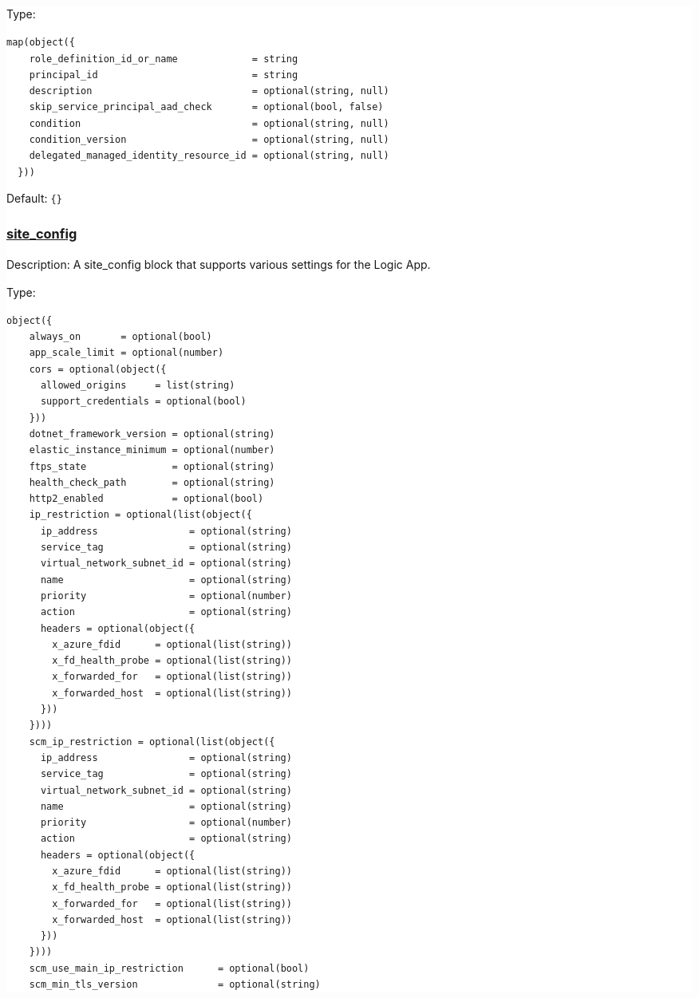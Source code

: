 Type:

```hcl
map(object({
    role_definition_id_or_name             = string
    principal_id                           = string
    description                            = optional(string, null)
    skip_service_principal_aad_check       = optional(bool, false)
    condition                              = optional(string, null)
    condition_version                      = optional(string, null)
    delegated_managed_identity_resource_id = optional(string, null)
  }))
```

Default: `{}`

### <a name="input_site_config"></a> [site\_config](#input\_site\_config)

Description: A site\_config block that supports various settings for the Logic App.

Type:

```hcl
object({
    always_on       = optional(bool)
    app_scale_limit = optional(number)
    cors = optional(object({
      allowed_origins     = list(string)
      support_credentials = optional(bool)
    }))
    dotnet_framework_version = optional(string)
    elastic_instance_minimum = optional(number)
    ftps_state               = optional(string)
    health_check_path        = optional(string)
    http2_enabled            = optional(bool)
    ip_restriction = optional(list(object({
      ip_address                = optional(string)
      service_tag               = optional(string)
      virtual_network_subnet_id = optional(string)
      name                      = optional(string)
      priority                  = optional(number)
      action                    = optional(string)
      headers = optional(object({
        x_azure_fdid      = optional(list(string))
        x_fd_health_probe = optional(list(string))
        x_forwarded_for   = optional(list(string))
        x_forwarded_host  = optional(list(string))
      }))
    })))
    scm_ip_restriction = optional(list(object({
      ip_address                = optional(string)
      service_tag               = optional(string)
      virtual_network_subnet_id = optional(string)
      name                      = optional(string)
      priority                  = optional(number)
      action                    = optional(string)
      headers = optional(object({
        x_azure_fdid      = optional(list(string))
        x_fd_health_probe = optional(list(string))
        x_forwarded_for   = optional(list(string))
        x_forwarded_host  = optional(list(string))
      }))
    })))
    scm_use_main_ip_restriction      = optional(bool)
    scm_min_tls_version              = optional(string)
```